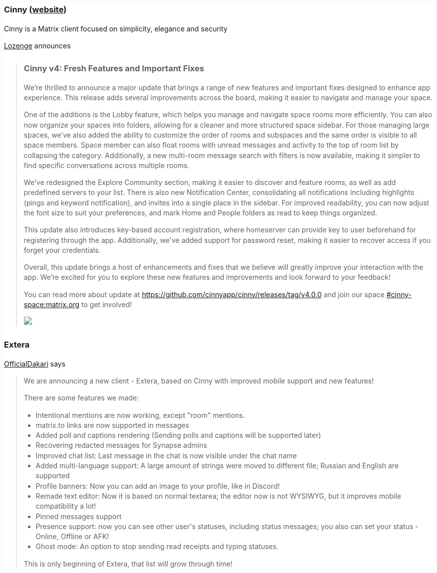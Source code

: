### Cinny ([website](https://cinny.in))

Cinny is a Matrix client focused on simplicity, elegance and security

[Lozenge](https://matrix.to/#/@kfiven:matrix.org) announces

> ### Cinny v4: Fresh Features and Important Fixes
>
> We’re thrilled to announce a major update that brings a range of new features and important fixes designed to enhance app experience. This release adds several improvements across the board, making it easier to navigate and manage your space.
>
> One of the additions is the Lobby feature, which helps you manage and navigate space rooms more efficiently. You can also now organize your spaces into folders, allowing for a cleaner and more structured space sidebar. For those managing large spaces, we’ve also added the ability to customize the order of rooms and subspaces and the same order is visible to all space members. Space member can also float rooms with unread messages and activity to the top of room list by collapsing the category. Additionally, a new multi-room message search with  filters is now available, making it simpler to find specific conversations across multiple rooms.
>
> We've redesigned the Explore Community section, making it easier to discover and feature rooms, as well as add predefined servers to your list. There is also new Notification Center, consolidating all notifications including highlights (pings and keyword notification), and invites into a single place in the sidebar. For improved readability, you can now adjust the font size to suit your preferences, and mark Home and People folders as read to keep things organized.
>
> This update also introduces key-based account registration, where homeserver can provide key to user beforehand for registering through the app. Additionally, we've added support for password reset, making it easier to recover access if you forget your credentials.
>
> Overall, this update brings a host of enhancements and fixes that we believe will greatly improve your interaction with the app. We’re excited for you to explore these new features and improvements and look forward to your feedback!
>
> You can read more about update at <https://github.com/cinnyapp/cinny/releases/tag/v4.0.0> and join our space [#cinny-space:matrix.org](https://matrix.to/#/#cinny-space:matrix.org) to get involved!
> 
> ![](/blog/img/geonzbNTYHAkNphRqPToYvxe.png)

### Extera

[OfficialDakari](https://matrix.to/#/@me:officialdakari.ru) says

> We are announcing a new client - Extera, based on Cinny with improved mobile support and new features!
>
> There are some features we made:
>
> * Intentional mentions are now working, except "room" mentions.
> * matrix.to links are now supported in messages
> * Added poll and captions rendering (Sending polls and captions will be supported later)
> * Recovering redacted messages for Synapse admins
> * Improved chat list: Last message in the chat is now visible under the chat name
> * Added multi-language support: A large amount of strings were moved to different file; Russian and English are supported
> * Profile banners: Now you can add an image to your profile, like in Discord!
> * Remade text editor: Now it is based on normal textarea; the editor now is not WYSIWYG, but it improves mobile compatibility a lot!
> * Pinned messages support
> * Presence support: now you can see other user's statuses, including status messages; you also can set your status - Online, Offline or AFK!
> * Ghost mode: An option to stop sending read receipts and typing statuses.
>
> This is only beginning of Extera, that list will grow through time!
>
